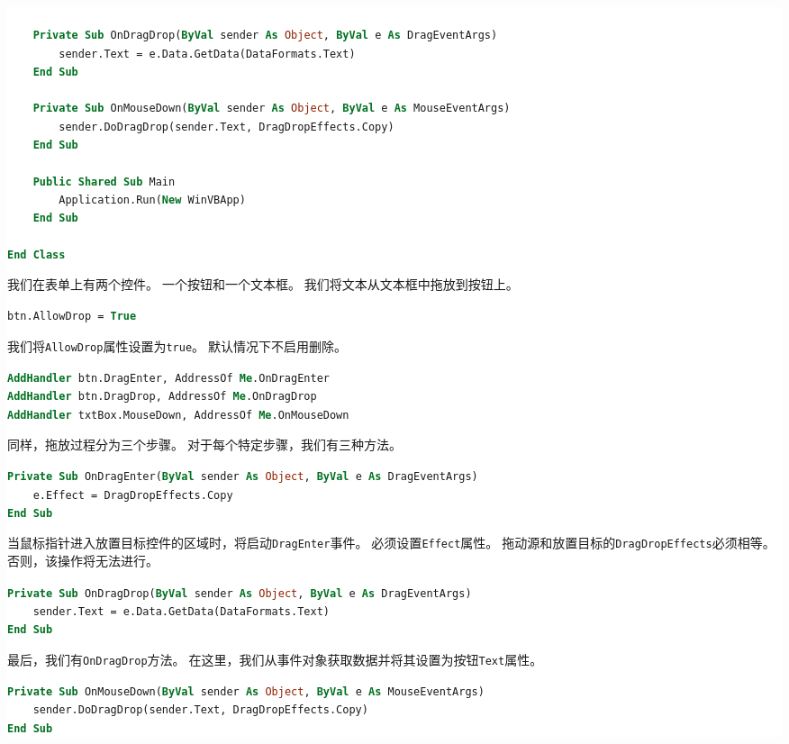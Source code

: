 ```vb

    Private Sub OnDragDrop(ByVal sender As Object, ByVal e As DragEventArgs)
        sender.Text = e.Data.GetData(DataFormats.Text)
    End Sub

    Private Sub OnMouseDown(ByVal sender As Object, ByVal e As MouseEventArgs)
        sender.DoDragDrop(sender.Text, DragDropEffects.Copy)
    End Sub

    Public Shared Sub Main
        Application.Run(New WinVBApp)
    End Sub

End Class

```

我们在表单上有两个控件。 一个按钮和一个文本框。 我们将文本从文本框中拖放到按钮上。

```vb
btn.AllowDrop = True

```

我们将`AllowDrop`属性设置为`true`。 默认情况下不启用删除。

```vb
AddHandler btn.DragEnter, AddressOf Me.OnDragEnter
AddHandler btn.DragDrop, AddressOf Me.OnDragDrop
AddHandler txtBox.MouseDown, AddressOf Me.OnMouseDown

```

同样，拖放过程分为三个步骤。 对于每个特定步骤，我们有三种方法。

```vb
Private Sub OnDragEnter(ByVal sender As Object, ByVal e As DragEventArgs)
    e.Effect = DragDropEffects.Copy
End Sub

```

当鼠标指针进入放置目标控件的区域时，将启动`DragEnter`事件。 必须设置`Effect`属性。 拖动源和放置目标的`DragDropEffects`必须相等。 否则，该操作将无法进行。

```vb
Private Sub OnDragDrop(ByVal sender As Object, ByVal e As DragEventArgs)
    sender.Text = e.Data.GetData(DataFormats.Text)
End Sub

```

最后，我们有`OnDragDrop`方法。 在这里，我们从事件对象获取数据并将其设置为按钮`Text`属性。

```vb
Private Sub OnMouseDown(ByVal sender As Object, ByVal e As MouseEventArgs)
    sender.DoDragDrop(sender.Text, DragDropEffects.Copy)
End Sub

```
